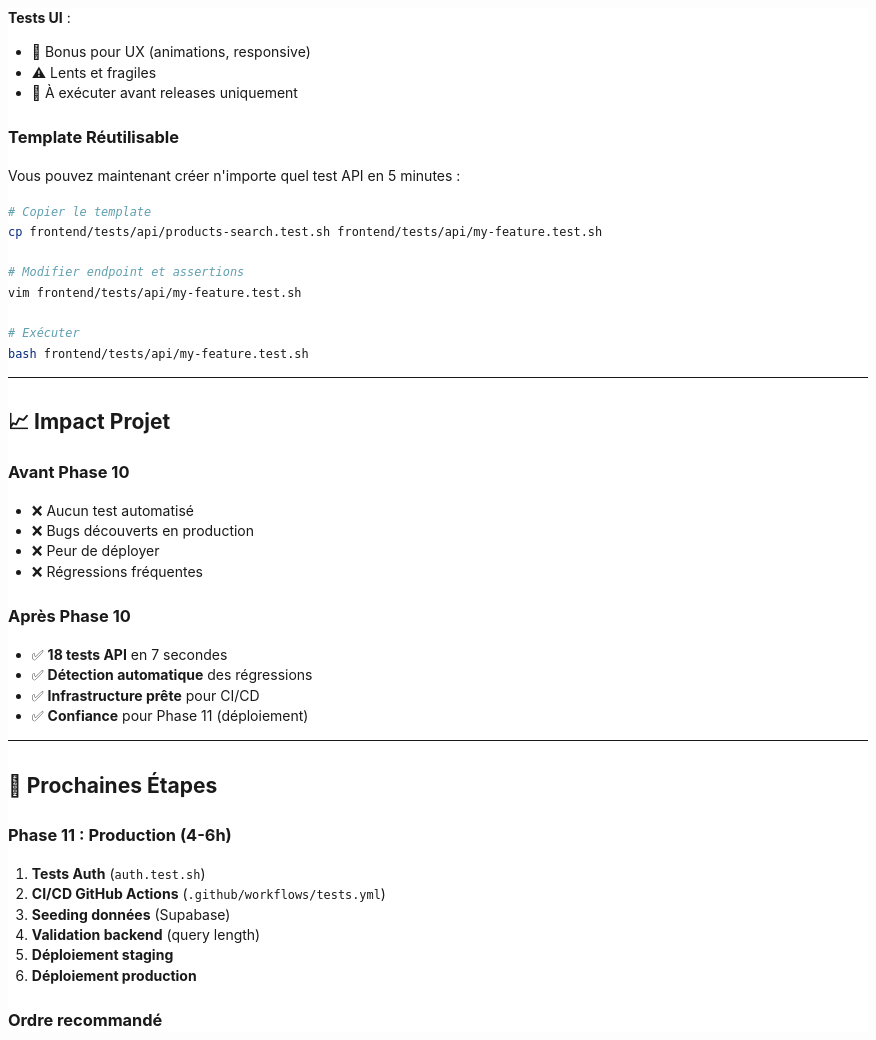 **Tests UI** :
- 🎨 Bonus pour UX (animations, responsive)
- ⚠️ Lents et fragiles
- 🔄 À exécuter avant releases uniquement

### Template Réutilisable

Vous pouvez maintenant créer n'importe quel test API en 5 minutes :

```bash
# Copier le template
cp frontend/tests/api/products-search.test.sh frontend/tests/api/my-feature.test.sh

# Modifier endpoint et assertions
vim frontend/tests/api/my-feature.test.sh

# Exécuter
bash frontend/tests/api/my-feature.test.sh
```

---

## 📈 Impact Projet

### Avant Phase 10
- ❌ Aucun test automatisé
- ❌ Bugs découverts en production
- ❌ Peur de déployer
- ❌ Régressions fréquentes

### Après Phase 10
- ✅ **18 tests API** en 7 secondes
- ✅ **Détection automatique** des régressions
- ✅ **Infrastructure prête** pour CI/CD
- ✅ **Confiance** pour Phase 11 (déploiement)

---

## 🎯 Prochaines Étapes

### Phase 11 : Production (4-6h)

1. **Tests Auth** (`auth.test.sh`)
2. **CI/CD GitHub Actions** (`.github/workflows/tests.yml`)
3. **Seeding données** (Supabase)
4. **Validation backend** (query length)
5. **Déploiement staging**
6. **Déploiement production**

### Ordre recommandé
